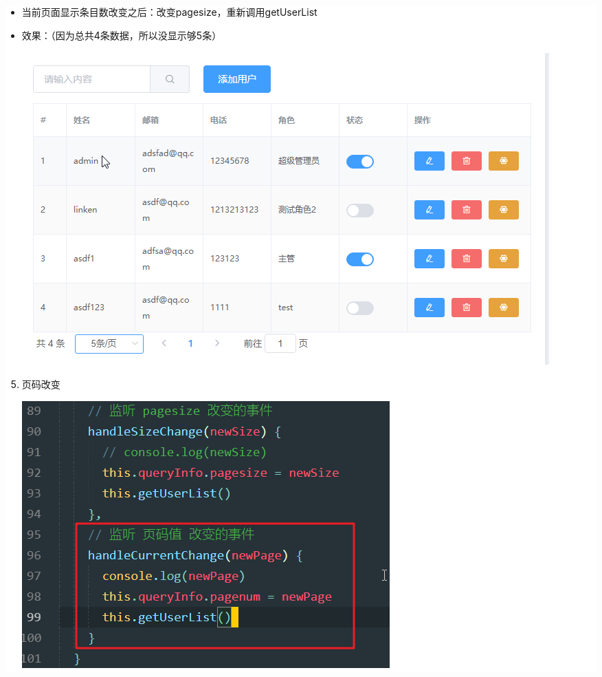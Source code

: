    - 当前页面显示条目数改变之后：改变pagesize，重新调用getUserList

   - 效果：（因为总共4条数据，所以没显示够5条）

     ![](img/切换每页显示05.png)

5. 页码改变

   ![](img/页码改变.png)
